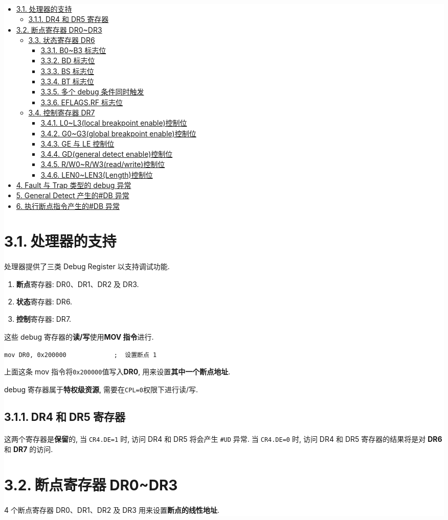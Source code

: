 




- [3.1. 处理器的支持](#31-处理器的支持)
  - [3.1.1. DR4 和 DR5 寄存器](#311-dr4-和-dr5-寄存器)
- [3.2. 断点寄存器 DR0~DR3](#32-断点寄存器-dr0dr3)
  - [3.3. 状态寄存器 DR6](#33-状态寄存器-dr6)
    - [3.3.1. B0~B3 标志位](#331-b0b3-标志位)
    - [3.3.2. BD 标志位](#332-bd-标志位)
    - [3.3.3. BS 标志位](#333-bs-标志位)
    - [3.3.4. BT 标志位](#334-bt-标志位)
    - [3.3.5. 多个 debug 条件同时触发](#335-多个-debug-条件同时触发)
    - [3.3.6. EFLAGS.RF 标志位](#336-eflagsrf-标志位)
  - [3.4. 控制寄存器 DR7](#34-控制寄存器-dr7)
    - [3.4.1. L0~L3(local breakpoint enable)控制位](#341-l0l3local-breakpoint-enable控制位)
    - [3.4.2. G0~G3(global breakpoint enable)控制位](#342-g0g3global-breakpoint-enable控制位)
    - [3.4.3. GE 与 LE 控制位](#343-ge-与-le-控制位)
    - [3.4.4. GD(general detect enable)控制位](#344-gdgeneral-detect-enable控制位)
    - [3.4.5. R/W0~R/W3(read/write)控制位](#345-rw0rw3readwrite控制位)
    - [3.4.6. LEN0~LEN3(Length)控制位](#346-len0len3length控制位)
- [4. Fault 与 Trap 类型的 debug 异常](#4-fault-与-trap-类型的-debug-异常)
- [5. General Detect 产生的#DB 异常](#5-general-detect-产生的db-异常)
- [6. 执行断点指令产生的#DB 异常](#6-执行断点指令产生的db-异常)



# 3.1. 处理器的支持

处理器提供了三类 Debug Register 以支持调试功能.

1) **断点**寄存器: DR0、DR1、DR2 及 DR3.

2) **状态**寄存器: DR6.

3) **控制**寄存器: DR7.

这些 debug 寄存器的**读/写**使用**MOV 指令**进行.

```
mov DR0, 0x200000             ;  设置断点 1
```

上面这条 mov 指令将`0x200000`值写入**DR0**, 用来设置**其中一个断点地址**.

debug 寄存器属于**特权级资源**, 需要在`CPL=0`权限下进行读/写.

## 3.1.1. DR4 和 DR5 寄存器

这两个寄存器是**保留**的, 当 `CR4.DE=1` 时, 访问 DR4 和 DR5 将会产生 `#UD` 异常. 当 `CR4.DE=0` 时, 访问 DR4 和 DR5 寄存器的结果将是对 **DR6** 和 **DR7** 的访问.

# 3.2. 断点寄存器 DR0~DR3

4 个断点寄存器 DR0、DR1、DR2 及 DR3 用来设置**断点的线性地址**.
